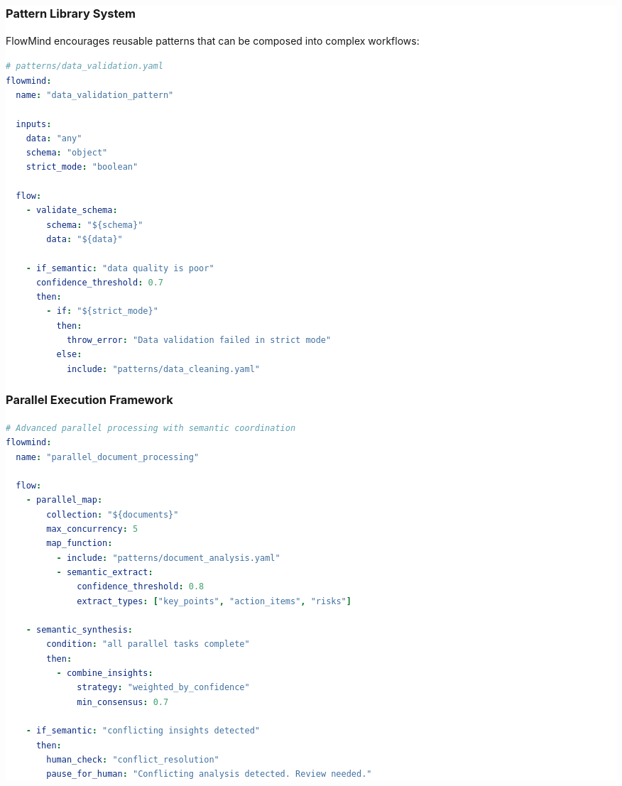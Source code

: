 ### Pattern Library System

FlowMind encourages reusable patterns that can be composed into complex workflows:

```yaml
# patterns/data_validation.yaml
flowmind:
  name: "data_validation_pattern"
  
  inputs:
    data: "any"
    schema: "object"
    strict_mode: "boolean"
  
  flow:
    - validate_schema:
        schema: "${schema}"
        data: "${data}"
        
    - if_semantic: "data quality is poor"
      confidence_threshold: 0.7
      then:
        - if: "${strict_mode}"
          then:
            throw_error: "Data validation failed in strict mode"
          else:
            include: "patterns/data_cleaning.yaml"
```

### Parallel Execution Framework

```yaml
# Advanced parallel processing with semantic coordination
flowmind:
  name: "parallel_document_processing"
  
  flow:
    - parallel_map:
        collection: "${documents}"
        max_concurrency: 5
        map_function:
          - include: "patterns/document_analysis.yaml"
          - semantic_extract:
              confidence_threshold: 0.8
              extract_types: ["key_points", "action_items", "risks"]
              
    - semantic_synthesis:
        condition: "all parallel tasks complete"
        then:
          - combine_insights:
              strategy: "weighted_by_confidence"
              min_consensus: 0.7
              
    - if_semantic: "conflicting insights detected"
      then:
        human_check: "conflict_resolution"
        pause_for_human: "Conflicting analysis detected. Review needed."
```
